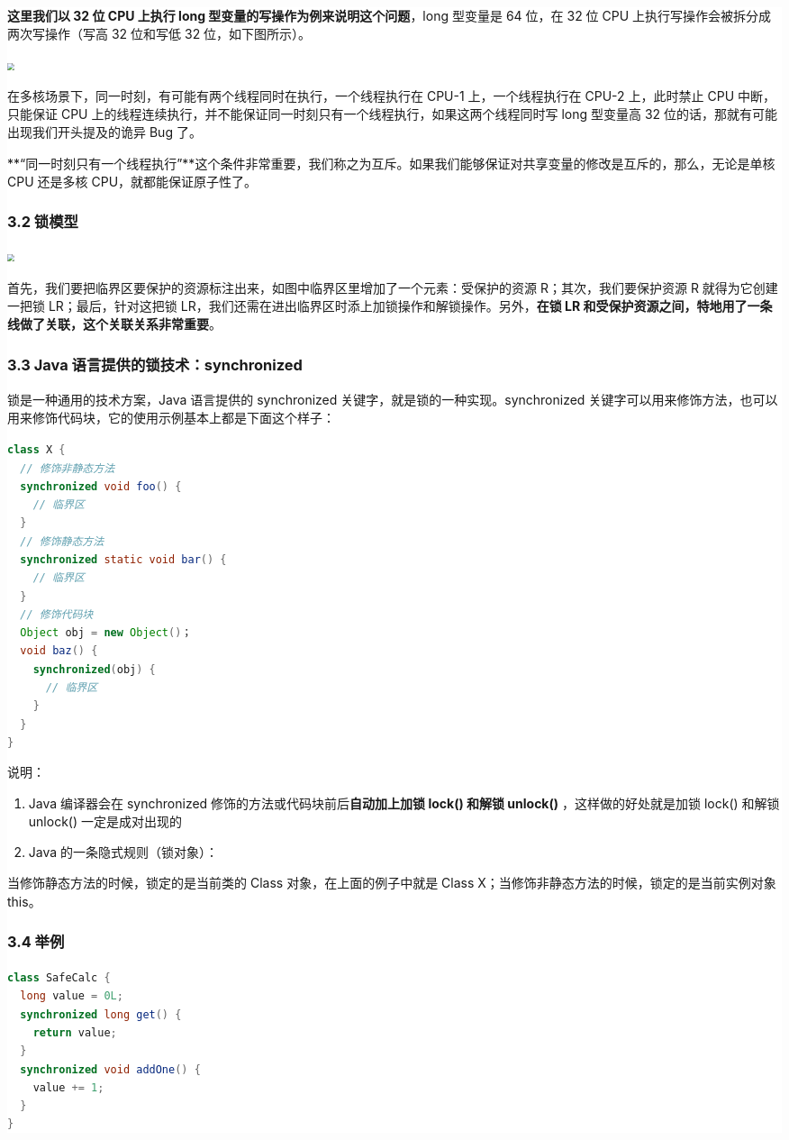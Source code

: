 **这里我们以 32 位 CPU 上执行 long 型变量的写操作为例来说明这个问题**，long 型变量是 64 位，在 32 位 CPU 上执行写操作会被拆分成两次写操作（写高 32 位和写低 32 位，如下图所示）。

<img src="D:\E\学习记录\java并发编程图示\原子性问题举例.png" style="zoom:50%;" />

在多核场景下，同一时刻，有可能有两个线程同时在执行，一个线程执行在 CPU-1 上，一个线程执行在 CPU-2 上，此时禁止 CPU 中断，只能保证 CPU 上的线程连续执行，并不能保证同一时刻只有一个线程执行，如果这两个线程同时写 long 型变量高 32 位的话，那就有可能出现我们开头提及的诡异 Bug 了。

**“同一时刻只有一个线程执行”**这个条件非常重要，我们称之为互斥。如果我们能够保证对共享变量的修改是互斥的，那么，无论是单核 CPU 还是多核 CPU，就都能保证原子性了。

### 3.2 锁模型

<img src="D:\E\学习记录\java并发编程图示\锁模型.png" style="zoom:50%;" />

首先，我们要把临界区要保护的资源标注出来，如图中临界区里增加了一个元素：受保护的资源 R；其次，我们要保护资源 R 就得为它创建一把锁 LR；最后，针对这把锁 LR，我们还需在进出临界区时添上加锁操作和解锁操作。另外，**在锁 LR 和受保护资源之间，特地用了一条线做了关联，这个关联关系非常重要**。

### 3.3 Java 语言提供的锁技术：synchronized

锁是一种通用的技术方案，Java 语言提供的 synchronized 关键字，就是锁的一种实现。synchronized 关键字可以用来修饰方法，也可以用来修饰代码块，它的使用示例基本上都是下面这个样子：

~~~java
class X {
  // 修饰非静态方法
  synchronized void foo() {
    // 临界区
  }
  // 修饰静态方法
  synchronized static void bar() {
    // 临界区
  }
  // 修饰代码块
  Object obj = new Object()；
  void baz() {
    synchronized(obj) {
      // 临界区
    }
  }
}  
~~~

说明：

1. Java 编译器会在 synchronized 修饰的方法或代码块前后**自动加上加锁 lock() 和解锁 unlock()** ，这样做的好处就是加锁 lock() 和解锁 unlock() 一定是成对出现的

2.  Java 的一条隐式规则（锁对象）：

   当修饰静态方法的时候，锁定的是当前类的 Class 对象，在上面的例子中就是 Class X；当修饰非静态方法的时候，锁定的是当前实例对象 this。

### 3.4 举例

~~~java
class SafeCalc {
  long value = 0L;
  synchronized long get() {
    return value;
  }
  synchronized void addOne() {
    value += 1;
  }
}
~~~
